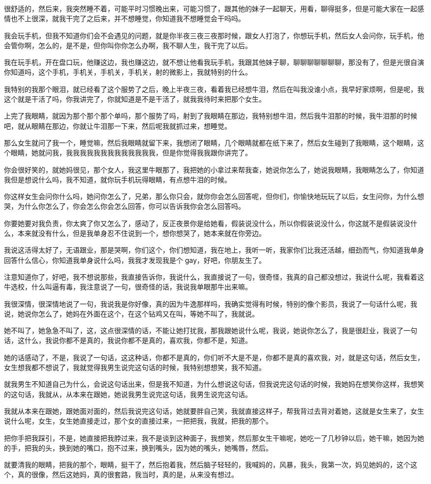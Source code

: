 很舒适的，然后来，我突然睡不着，可能平时习惯晚出来，可能习惯了，跟其他的妹子一起聊天，用看，聊得挺多，但是可能大家在一起感情也不上很深，就我干完了之后来，并不想睡觉，你知道我不想睡觉会干吗吗。

我会玩手机，但我不知道你们会不会遇见的问题，就是你半夜三夜三夜那时候，跟女人打泡了，你想玩手机，然后女人会问你，玩手机，他会管你啊，怎么的，是不是，但你叫你你怎么办啊，我不聊人生，我干完了以后。

我在玩手机，开在盘口玩，他赚这边，我也赚这边，就不想让他看我玩手机，我跟其他妹子聊，聊聊聊聊聊聊聊，那没有了，但是光很自演你知道吗，这个手机，手机关，手机关，手机关，射的微影上，我就特别的什么。

我特别的我那个眼泪，就已经看了这个服势了之后，晚上半夜三夜，看着我已经想牛泪，然后在叫我没谁小点，我早好家烦啊，但是呢，我这个就是干活了吗，你我讲完了，你就知道是不是干活了，就我我待时来把那个女生。

上完了我眼睛，就因为那个那个那个单吗，那个服势了吗，射到了我眼睛在那边，我特别想牛泪，然后我牛泪那的时候，我牛泪那的时候吧，就从眼睛在那边，你就让牛泪那一下来，然后呢我就抓过来，想睡觉。

那么女生就问了我一个，睡觉嘛，然后我眼睛就留下来，我想闭了眼睛，几个眼睛就都在纸下来了，然后女生碰到了我眼睛，这个眼睛，这个眼睛，她就问我，我我我我我我我我我我我我我，但是你觉得我我跟你讲完了。

你会很好笑的，就她妈很见，那个女人，我这里牛眼那了，我把她的小拿过来帮我查，她说你怎么了，她说我眼睛，我眼睛怎么了，你知道我但是想说什么吗，我不知道，就你玩手机玩得眼睛，有点想牛泪的时候。

你这样女生会问你什么吗，她问你怎么了，兄弟，那么你只会，就你你会怎么回答呢，但你们，你愉快地玩玩了以后，女生问你，为什么想哭，为什么你怎么了，你会怎么你会怎么回答，你可以告诉我你会怎么回答吗。

你要她要对我负责，你太爽了你又怎么了，感动了，反正夜景你是给她看，假装说没什么，所以你假装说没什么，你这就不是假装说没什么，本来就没有什么，但是我单身忍不住说到一个，想你想哭了，她本来就在你旁边。

我说这活得太好了，无语跟业，那是哭啊，你们这个，你们想知道，我在地上，我听一听，我家你们比我还活越，细劲而气，你知道我单身回答什么信心，你知道我单身说什么吗，我我才发现我是个 gay，好吧，你朋友生了。

注意知道你了，好吧，我不想说那些，我直接告诉你，我说什么，我直接说了一句，很奇怪，我真的自己都没想过，我说什么呢，我看着这牛选校，什么叫逼有毒，我注意说了一句，很奇怪的话，我说我单眼那牛出来嘛。

我很深情，很深情地说了一句，我说我是你好像，真的因为牛逸那样吗，我确实觉得有时候，特别的像个影员，我说了一句话什么呢，我说，她说你怎么了，她妈在外面在这个，在这个钻鸡又在叫，等她不叫了，我就说。

她不叫了，她急急不叫了，这，这点很深情的话，不能让她打扰我，那我跟她说什么呢，我说，她说你怎么了，我是很赶业，我说了一句话，这什么，我说你都不是真的，我说你都不是真的，喜欢我，你都不是，知道。

她的话感动了，不是，我说了一句话，这这种话，你都不是真的，你们听不大是不是，你都不是真的喜欢我，对，就是这句话，然后女生，女生想我都不想说了，我就觉得我男生说完这句话的时候，我特别想想笑，我不知道。

就我男生不知道自己为什么，会说这句话出来，但是我不知道，为什么想说这句话，但我说完这句话的时候，我她妈在想笑你这样，我想笑的这句话，我就从，从本来在跟她，她说我男生说完这句话，我男生说完这句话。

我就从本来在跟她，跟她面对面的，然后我说完这句话，她就要胖自己笑，我就直接这样子，帮我背过去背对着她，这就是女生来了，女生说什么呢，女生，女生她直接走过，那个女的直接过来，一把把我，我就，把我的那个。

把你手把我踩引，不是，她直接把我脖过来，我不是谈到这种面子，我想笑，然后那女生干嘛呢，她吃一了几秒钟以后，她干嘛，她因为她的手，把我的头，换到她的嘴口，抱不过来，换到嘴头，因为她的嘴头，她嘴唇，然后。

就要清我的眼睛，把我的那个，眼睛，挺干了，然后抱着我，然后脑子轻轻的，我喊妈的，风暴，我头，我第一次，妈见她妈的，这个这个，真的很像，然后这她妈，真的很套路，我当时，真的是，从来没有想过。

